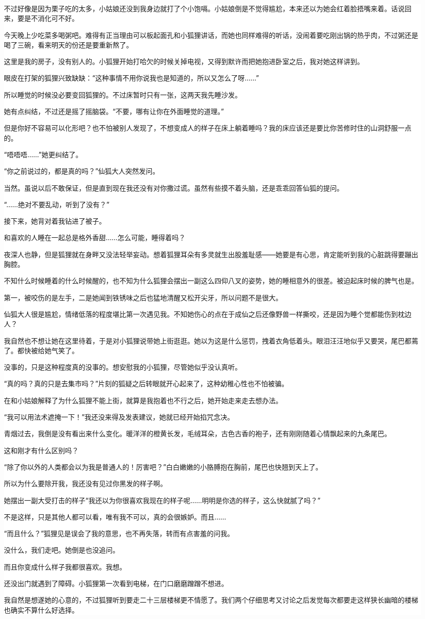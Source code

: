 不过好像是因为栗子吃的太多，小姑娘还没到我身边就打了个小饱嗝。小姑娘倒是不觉得尴尬，本来还以为她会红着脸捂嘴来着。话说回来，要是不消化可不好。

今天晚上少吃菜多喝粥吧。难得有正当理由可以板起面孔和小狐狸讲话，而她也同样难得的听话，没闹着要吃刚出锅的热乎肉，不过粥还是喝了三碗，看来明天的份还是要重新熬了。

这里是我的房子，没有别人的。小狐狸开始打哈欠的时候关掉电视，又得到默许而把她抱进卧室之后，我对她这样讲到。

眼皮在打架的狐狸兴致缺缺：“这种事情不用你说我也是知道的，所以又怎么了呀……”

所以睡觉的时候没必要变回狐狸的。不过床暂时只有一张，这两天我先睡沙发。

她有点纠结，不过还是摇了摇脑袋。“不要，哪有让你在外面睡觉的道理。”

但是你好不容易可以化形吧？也不怕被别人发现了，不想变成人的样子在床上躺着睡吗？我的床应该还是要比你苦修时住的山洞舒服一点的。

“唔唔唔……”她更纠结了。

“你之前说过的，都是真的吗？”仙狐大人突然发问。

当然。虽说以后不敢保证，但是直到现在我还没有对你撒过谎。虽然有些摸不着头脑，还是乖乖回答仙狐的提问。

“……绝对不要乱动，听到了没有？”

接下来，她背对着我钻进了被子。

和喜欢的人睡在一起总是格外香甜……怎么可能，睡得着吗？

夜深人也静，但是狐狸就在身畔又没法轻举妄动。想着狐狸耳朵有多灵就生出股羞耻感——她要是有心思，肯定能听到我的心脏跳得要蹦出胸腔。

不知什么时候睡着的什么时候醒的，也不知为什么狐狸会摆出一副这么四仰八叉的姿势，她的睡相意外的很差。被迫起床时候的脾气也是。

第一，被咬伤的是左手，二是她闻到铁锈味之后也猛地清醒又松开尖牙，所以问题不是很大。

仙狐大人很是尴尬，情绪低落的程度堪比第一次遇见我。不知她伤心的点在于成仙之后还像野兽一样撕咬，还是因为睡个觉都能伤到枕边人？

我自然也不想让她在这里待着，于是对小狐狸说带她上街逛逛。她以为这是什么惩罚，拽着衣角低着头。眼泪汪汪地似乎又要哭，尾巴都蔫了。都快被给她气笑了。

没事的，只是这种程度真的没事的。想安慰我的小狐狸，尽管她似乎没认真听。

“真的吗？真的只是去集市吗？”片刻的狐疑之后转眼就开心起来了，这种幼稚心性也不怕被骗。

在和小姑娘解释了为什么狐狸不能上街，就算是我抱着也不行之后，她开始走来走去想办法。

“我可以用法术遮掩一下！”我还没来得及发表建议，她就已经开始掐咒念决。

青烟过去，我倒是没有看出来什么变化。暖洋洋的橙黄长发，毛绒耳朵，古色古香的袍子，还有刚刚随着心情飘起来的九条尾巴。

这和刚才有什么区别吗？

“除了你以外的人类都会以为我是普通人的！厉害吧？”白白嫩嫩的小胳膊抱在胸前，尾巴也快翘到天上了。

所以为什么要除开我，我还没有见过你黑发的样子啊。

她摆出一副大受打击的样子“我还以为你很喜欢我现在的样子呢……明明是你选的样子，这么快就腻了吗？”

不是这样，只是其他人都可以看，唯有我不可以，真的会很嫉妒。而且……

“而且什么？”狐狸见是误会了我的意思，也不再失落，转而有点害羞的问我。

没什么，我们走吧。她倒是也没追问。

而且你变成什么样子我都很喜欢。我想。

还没出门就遇到了障碍。小狐狸第一次看到电梯，在门口磨磨蹭蹭不想进。

我自然是想遂她的心意的，不过狐狸听到要走二十三层楼梯更不情愿了。我们两个仔细思考又讨论之后发觉每次都要走这样狭长幽暗的楼梯也确实不算什么好选择。
